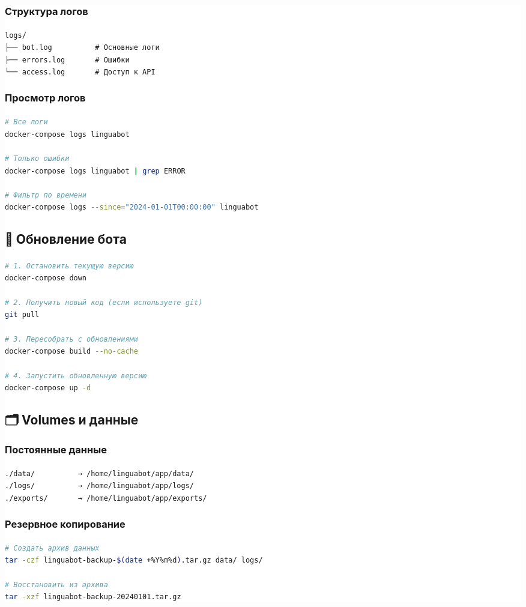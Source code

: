 ### Структура логов

```
logs/
├── bot.log          # Основные логи
├── errors.log       # Ошибки
└── access.log       # Доступ к API
```

### Просмотр логов

```bash
# Все логи
docker-compose logs linguabot

# Только ошибки
docker-compose logs linguabot | grep ERROR

# Фильтр по времени
docker-compose logs --since="2024-01-01T00:00:00" linguabot
```

## 🔄 Обновление бота

```bash
# 1. Остановить текущую версию
docker-compose down

# 2. Получить новый код (если используете git)
git pull

# 3. Пересобрать с обновлениями
docker-compose build --no-cache

# 4. Запустить обновленную версию
docker-compose up -d
```

## 🗂️ Volumes и данные

### Постоянные данные

```
./data/          → /home/linguabot/app/data/
./logs/          → /home/linguabot/app/logs/
./exports/       → /home/linguabot/app/exports/
```

### Резервное копирование

```bash
# Создать архив данных
tar -czf linguabot-backup-$(date +%Y%m%d).tar.gz data/ logs/

# Восстановить из архива
tar -xzf linguabot-backup-20240101.tar.gz
```

